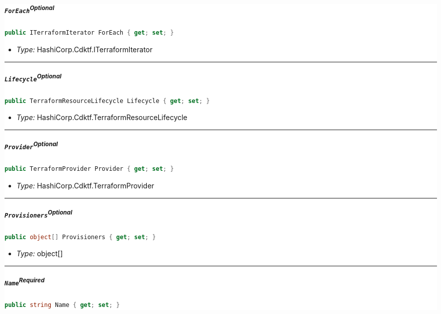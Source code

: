 ##### `ForEach`<sup>Optional</sup> <a name="ForEach" id="@cdktf/provider-azurerm.paloAltoNextGenerationFirewallVirtualHubLocalRulestack.PaloAltoNextGenerationFirewallVirtualHubLocalRulestackConfig.property.forEach"></a>

```csharp
public ITerraformIterator ForEach { get; set; }
```

- *Type:* HashiCorp.Cdktf.ITerraformIterator

---

##### `Lifecycle`<sup>Optional</sup> <a name="Lifecycle" id="@cdktf/provider-azurerm.paloAltoNextGenerationFirewallVirtualHubLocalRulestack.PaloAltoNextGenerationFirewallVirtualHubLocalRulestackConfig.property.lifecycle"></a>

```csharp
public TerraformResourceLifecycle Lifecycle { get; set; }
```

- *Type:* HashiCorp.Cdktf.TerraformResourceLifecycle

---

##### `Provider`<sup>Optional</sup> <a name="Provider" id="@cdktf/provider-azurerm.paloAltoNextGenerationFirewallVirtualHubLocalRulestack.PaloAltoNextGenerationFirewallVirtualHubLocalRulestackConfig.property.provider"></a>

```csharp
public TerraformProvider Provider { get; set; }
```

- *Type:* HashiCorp.Cdktf.TerraformProvider

---

##### `Provisioners`<sup>Optional</sup> <a name="Provisioners" id="@cdktf/provider-azurerm.paloAltoNextGenerationFirewallVirtualHubLocalRulestack.PaloAltoNextGenerationFirewallVirtualHubLocalRulestackConfig.property.provisioners"></a>

```csharp
public object[] Provisioners { get; set; }
```

- *Type:* object[]

---

##### `Name`<sup>Required</sup> <a name="Name" id="@cdktf/provider-azurerm.paloAltoNextGenerationFirewallVirtualHubLocalRulestack.PaloAltoNextGenerationFirewallVirtualHubLocalRulestackConfig.property.name"></a>

```csharp
public string Name { get; set; }
```
